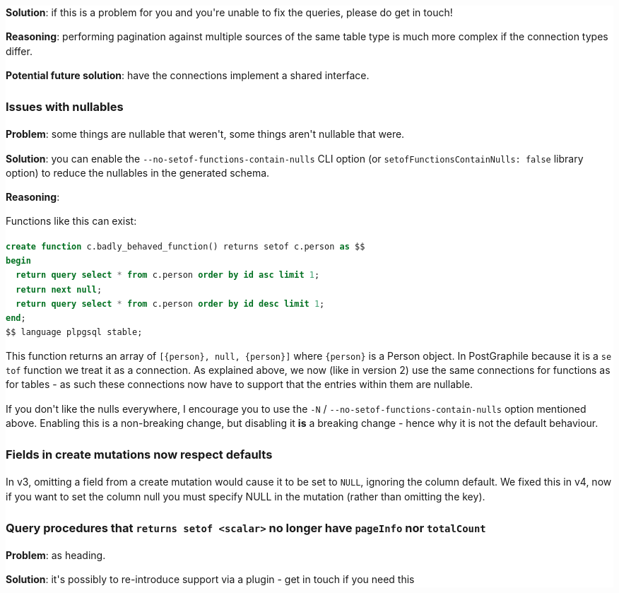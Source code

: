 **Solution**: if this is a problem for you and you're unable to fix the queries,
please do get in touch!

**Reasoning**: performing pagination against multiple sources of the same table
type is much more complex if the connection types differ.

**Potential future solution**: have the connections implement a shared
interface.

### Issues with nullables

**Problem**: some things are nullable that weren't, some things aren't nullable
that were.

**Solution**: you can enable the `--no-setof-functions-contain-nulls` CLI option
(or `setofFunctionsContainNulls: false` library option) to reduce the nullables
in the generated schema.

**Reasoning**:

Functions like this can exist:

```sql
create function c.badly_behaved_function() returns setof c.person as $$
begin
  return query select * from c.person order by id asc limit 1;
  return next null;
  return query select * from c.person order by id desc limit 1;
end;
$$ language plpgsql stable;
```

This function returns an array of `[{person}, null, {person}]` where `{person}`
is a Person object. In PostGraphile because it is a `setof` function we treat it
as a connection. As explained above, we now (like in version 2) use the same
connections for functions as for tables - as such these connections now have to
support that the entries within them are nullable.

If you don't like the nulls everywhere, I encourage you to use the `-N` /
`--no-setof-functions-contain-nulls` option mentioned above. Enabling this is a
non-breaking change, but disabling it **is** a breaking change - hence why it is
not the default behaviour.

### Fields in create mutations now respect defaults

In v3, omitting a field from a create mutation would cause it to be set to
`NULL`, ignoring the column default. We fixed this in v4, now if you want to set
the column null you must specify NULL in the mutation (rather than omitting the
key).

### Query procedures that `returns setof <scalar>` no longer have `pageInfo` nor `totalCount`

**Problem**: as heading.

**Solution**: it's possibly to re-introduce support via a plugin - get in touch
if you need this
